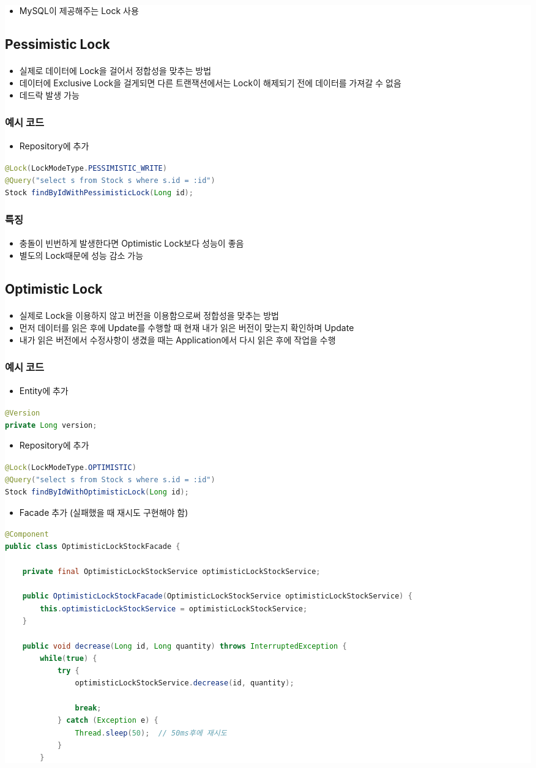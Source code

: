 - MySQL이 제공해주는 Lock 사용

## Pessimistic Lock

- 실제로 데이터에 Lock을 걸어서 정합성을 맞추는 방법
- 데이터에 Exclusive Lock을 걸게되면 다른 트랜잭션에서는 Lock이 해제되기 전에 데이터를 가져갈 수 없음
- 데드락 발생 가능

### 예시 코드

- Repository에 추가

```java
@Lock(LockModeType.PESSIMISTIC_WRITE)
@Query("select s from Stock s where s.id = :id")
Stock findByIdWithPessimisticLock(Long id);
```

### 특징

- 충돌이 빈번하게 발생한다면 Optimistic Lock보다 성능이 좋음
- 별도의 Lock때문에 성능 감소 가능

## Optimistic Lock

- 실제로 Lock을 이용하지 않고 버전을 이용함으로써 정합성을 맞추는 방법
- 먼저 데이터를 읽은 후에 Update를 수행할 때 현재 내가 읽은 버전이 맞는지 확인하며 Update
- 내가 읽은 버전에서 수정사항이 생겼을 때는 Application에서 다시 읽은 후에 작업을 수행

### 예시 코드

- Entity에 추가

```java
@Version
private Long version;
```

- Repository에 추가

```java
@Lock(LockModeType.OPTIMISTIC)
@Query("select s from Stock s where s.id = :id")
Stock findByIdWithOptimisticLock(Long id);
```

- Facade 추가 (실패했을 때 재시도 구현해야 함)

```java
@Component
public class OptimisticLockStockFacade {

    private final OptimisticLockStockService optimisticLockStockService;

    public OptimisticLockStockFacade(OptimisticLockStockService optimisticLockStockService) {
        this.optimisticLockStockService = optimisticLockStockService;
    }

    public void decrease(Long id, Long quantity) throws InterruptedException {
        while(true) {
            try {
                optimisticLockStockService.decrease(id, quantity);

                break;
            } catch (Exception e) {
                Thread.sleep(50);  // 50ms후에 재시도
            }
        }
```